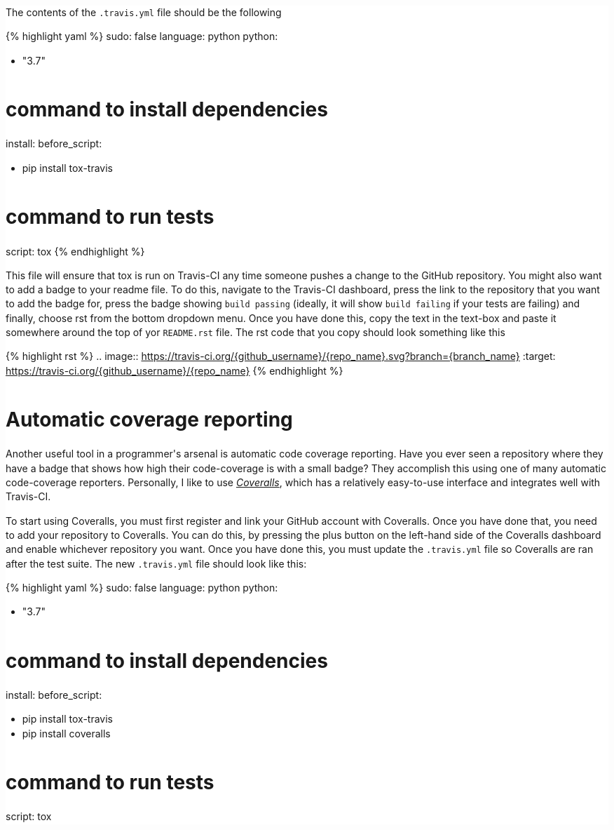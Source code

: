 The contents of the `.travis.yml` file should be the following

{% highlight yaml %}
sudo: false
language: python
python:
  - "3.7"
# command to install dependencies
install:
before_script:
  - pip install tox-travis
# command to run tests
script: tox
{% endhighlight %}

This file will ensure that tox is run on Travis-CI any time someone
pushes a change to the GitHub repository. You might also want to add a
badge to your readme file. To do this, navigate to the Travis-CI
dashboard, press the link to the repository that you want to add the
badge for, press the badge showing `build passing` (ideally, it will
show `build failing` if your tests are failing) and finally, choose rst
from the bottom dropdown menu. Once you have done this, copy the text in
the text-box and paste it somewhere around the top of yor `README.rst`
file. The rst code that you copy should look something like this

{% highlight rst %}
.. image:: https://travis-ci.org/{github_username}/{repo_name}.svg?branch={branch_name}
   :target: https://travis-ci.org/{github_username}/{repo_name}
{% endhighlight %}

Automatic coverage reporting
============================

Another useful tool in a programmer's arsenal is automatic code
coverage reporting. Have you ever seen a repository where they have a
badge that shows how high their code-coverage is with a small badge?
They accomplish this using one of many automatic code-coverage
reporters. Personally, I like to use [*Coveralls*](https://coveralls.io/),
which has a relatively easy-to-use interface and integrates well with Travis-CI.

To start using Coveralls, you must first register and link your GitHub
account with Coveralls. Once you have done that, you need to add your
repository to Coveralls. You can do this, by pressing the plus button on
the left-hand side of the Coveralls dashboard and enable whichever
repository you want. Once you have done this, you must update the
`.travis.yml` file so Coveralls are ran after the test suite. The new
`.travis.yml` file should look like this:

{% highlight yaml %}
sudo: false
language: python
python:
  - "3.7"
# command to install dependencies
install:
before_script:
  - pip install tox-travis
  - pip install coveralls
# command to run tests
script: tox
